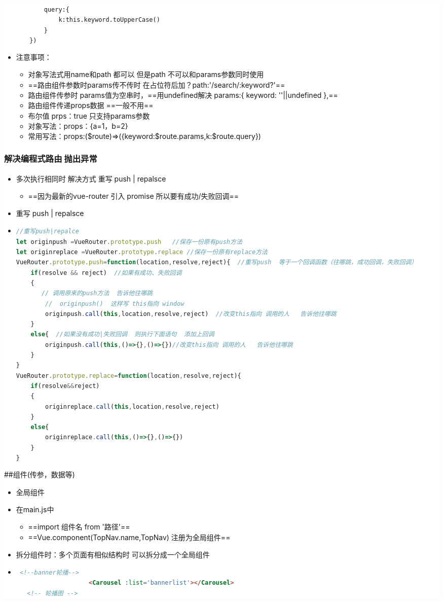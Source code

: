    ```
              query:{
                  k:this.keyword.toUpperCase()
              }
          })
  ```

- 注意事项：

  - 对象写法式用name和path 都可以  但是path 不可以和params参数同时使用
  - ==路由组件参数时params传不传时   在占位符后加？path:'/search/:keyword?'==  
  - 路由组件传参时 params值为空串时，==用undefined解决   params:{  keyword: ''||undefined },==
  -  路由组件传递props数据   ==一般不用==
    - 布尔值  prps：true    只支持params参数
    - 对象写法：props：{a=1，b=2}
    - 常用写法：props:(\$route)=>({keyword:\$route.params,k:\$route.query})

### 解决编程式路由  抛出异常

- 多次执行相同时  解决方式   重写 push  | repalsce

  - ==因为最新的vue-router 引入 promise  所以要有成功/失败回调==

- 重写 push  | repalsce

- ```js
  //重写push|repalce
  let originpush =VueRouter.prototype.push   //保存一份原有push方法
  let originreplace =VueRouter.prototype.replace //保存一份原有replace方法
  VueRouter.prototype.push=function(location,resolve,reject){  //重写push  等于一个回调函数（往哪跳，成功回调，失败回调）
      if(resolve && reject)  //如果有成功、失败回调 
      {
         // 调用原来的push方法  告诉他往哪跳 
          //  originpush()  这样写 this指向 window
          originpush.call(this,location,resolve,reject)  //改变this指向 调用的人   告诉他往哪跳 
      }
      else{  //如果没有成功|失败回调  则执行下面语句  添加上回调
          originpush.call(this,()=>{},()=>{})//改变this指向 调用的人   告诉他往哪跳  
      }
  }
  VueRouter.prototype.replace=function(location,resolve,reject){
      if(resolve&&reject)
      {
          originreplace.call(this,location,resolve,reject)
      }
      else{
          originreplace.call(this,()=>{},()=>{})
      }
  }
  ```


##组件(传参，数据等)

- 全局组件

- 在main.js中 

  - ==import 组件名 from '路径'==
  - ==Vue.component(TopNav.name,TopNav)  注册为全局组件== 

- 拆分组件时：多个页面有相似结构时 可以拆分成一个全局组件 

- ```html
   <!--banner轮播--> 
                      <Carousel :list='bannerlist'></Carousel>
     <!-- 轮播图 -->
  ```